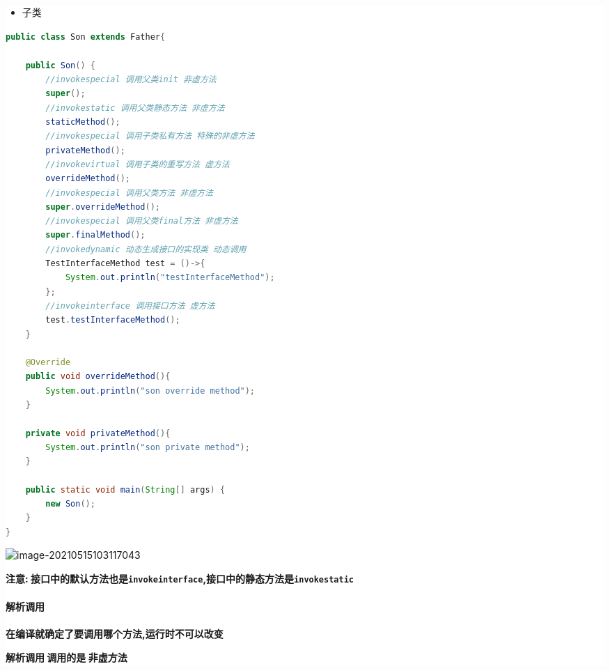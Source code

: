 - 子类

```java
public class Son extends Father{

    public Son() {
        //invokespecial 调用父类init 非虚方法
        super();
        //invokestatic 调用父类静态方法 非虚方法
        staticMethod();
        //invokespecial 调用子类私有方法 特殊的非虚方法
        privateMethod();
        //invokevirtual 调用子类的重写方法 虚方法
        overrideMethod();
        //invokespecial 调用父类方法 非虚方法
        super.overrideMethod();
        //invokespecial 调用父类final方法 非虚方法
        super.finalMethod();
        //invokedynamic 动态生成接口的实现类 动态调用
        TestInterfaceMethod test = ()->{
            System.out.println("testInterfaceMethod");
        };
        //invokeinterface 调用接口方法 虚方法
        test.testInterfaceMethod();
    }

    @Override
    public void overrideMethod(){
        System.out.println("son override method");
    }

    private void privateMethod(){
        System.out.println("son private method");
    }

    public static void main(String[] args) {
        new Son();
    }
}
```

![image-20210515103117043](D:/Tc.l/学习/笔记/Java学习路线/01_Java基础/3_JVM/深入理解Java虚拟机/2_字节码与类加载篇/方法调用.assets/image-20210515103117043.png)

**注意: 接口中的默认方法也是`invokeinterface`,接口中的静态方法是`invokestatic`**



#### 解析调用

**在编译就确定了要调用哪个方法,运行时不可以改变**

**解析调用 调用的是 非虚方法**

 
